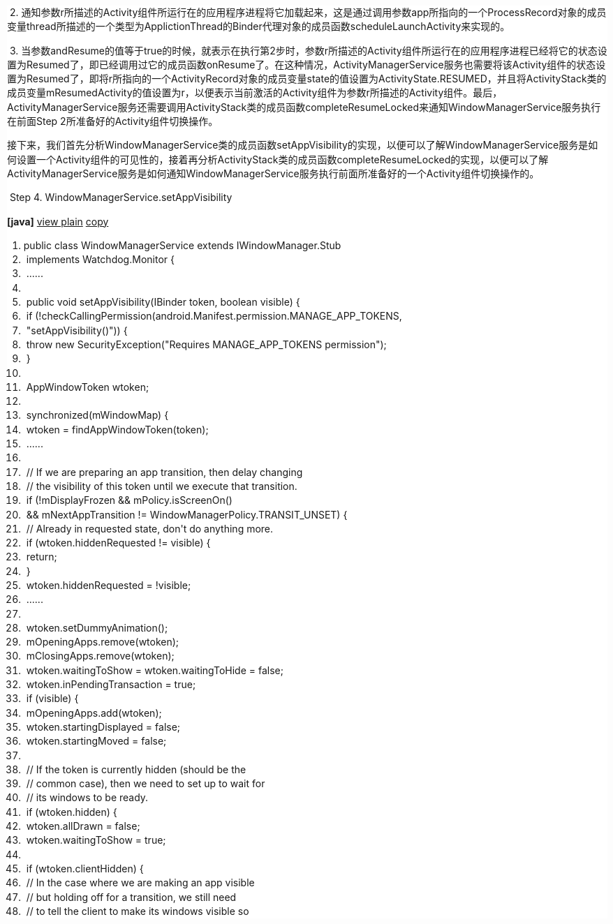 ​        2. 通知参数r所描述的Activity组件所运行在的应用程序进程将它加载起来，这是通过调用参数app所指向的一个ProcessRecord对象的成员变量thread所描述的一个类型为ApplictionThread的Binder代理对象的成员函数scheduleLaunchActivity来实现的。

​        3. 当参数andResume的值等于true的时候，就表示在执行第2步时，参数r所描述的Activity组件所运行在的应用程序进程已经将它的状态设置为Resumed了，即已经调用过它的成员函数onResume了。在这种情况，ActivityManagerService服务也需要将该Activity组件的状态设置为Resumed了，即将r所指向的一个ActivityRecord对象的成员变量state的值设置为ActivityState.RESUMED，并且将ActivityStack类的成员变量mResumedActivity的值设置为r，以便表示当前激活的Activity组件为参数r所描述的Activity组件。最后，ActivityManagerService服务还需要调用ActivityStack类的成员函数completeResumeLocked来通知WindowManagerService服务执行在前面Step 2所准备好的Activity组件切换操作。

​        接下来，我们首先分析WindowManagerService类的成员函数setAppVisibility的实现，以便可以了解WindowManagerService服务是如何设置一个Activity组件的可见性的，接着再分析ActivityStack类的成员函数completeResumeLocked的实现，以便可以了解ActivityManagerService服务是如何通知WindowManagerService服务执行前面所准备好的一个Activity组件切换操作的。

​        Step 4. WindowManagerService.setAppVisibility

**[java]** [view plain](http://blog.csdn.net/luoshengyang/article/details/8596449#) [copy](http://blog.csdn.net/luoshengyang/article/details/8596449#)

1. public class WindowManagerService extends IWindowManager.Stub  
2. ​        implements Watchdog.Monitor {  
3. ​    ......  
4.   
5. ​    public void setAppVisibility(IBinder token, boolean visible) {  
6. ​        if (!checkCallingPermission(android.Manifest.permission.MANAGE_APP_TOKENS,  
7. ​                "setAppVisibility()")) {  
8. ​            throw new SecurityException("Requires MANAGE_APP_TOKENS permission");  
9. ​        }  
10.   
11. ​        AppWindowToken wtoken;  
12.   
13. ​        synchronized(mWindowMap) {  
14. ​            wtoken = findAppWindowToken(token);  
15. ​            ......  
16.   
17. ​            // If we are preparing an app transition, then delay changing  
18. ​            // the visibility of this token until we execute that transition.  
19. ​            if (!mDisplayFrozen && mPolicy.isScreenOn()  
20. ​                    && mNextAppTransition != WindowManagerPolicy.TRANSIT_UNSET) {  
21. ​                // Already in requested state, don't do anything more.  
22. ​                if (wtoken.hiddenRequested != visible) {  
23. ​                    return;  
24. ​                }  
25. ​                wtoken.hiddenRequested = !visible;  
26. ​                ......  
27.   
28. ​                wtoken.setDummyAnimation();  
29. ​                mOpeningApps.remove(wtoken);  
30. ​                mClosingApps.remove(wtoken);  
31. ​                wtoken.waitingToShow = wtoken.waitingToHide = false;  
32. ​                wtoken.inPendingTransaction = true;  
33. ​                if (visible) {  
34. ​                    mOpeningApps.add(wtoken);  
35. ​                    wtoken.startingDisplayed = false;  
36. ​                    wtoken.startingMoved = false;  
37.   
38. ​                    // If the token is currently hidden (should be the  
39. ​                    // common case), then we need to set up to wait for  
40. ​                    // its windows to be ready.  
41. ​                    if (wtoken.hidden) {  
42. ​                        wtoken.allDrawn = false;  
43. ​                        wtoken.waitingToShow = true;  
44.   
45. ​                        if (wtoken.clientHidden) {  
46. ​                            // In the case where we are making an app visible  
47. ​                            // but holding off for a transition, we still need  
48. ​                            // to tell the client to make its windows visible so  